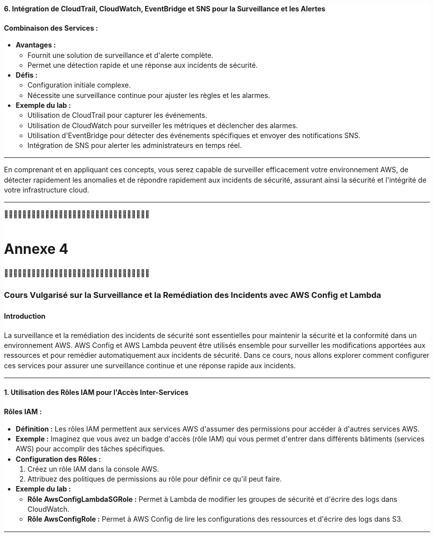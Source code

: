 
#### 6. Intégration de CloudTrail, CloudWatch, EventBridge et SNS pour la Surveillance et les Alertes

**Combinaison des Services :**

- **Avantages :**
  - Fournit une solution de surveillance et d'alerte complète.
  - Permet une détection rapide et une réponse aux incidents de sécurité.
- **Défis :**
  - Configuration initiale complexe.
  - Nécessite une surveillance continue pour ajuster les règles et les alarmes.
- **Exemple du lab :**
  - Utilisation de CloudTrail pour capturer les événements.
  - Utilisation de CloudWatch pour surveiller les métriques et déclencher des alarmes.
  - Utilisation d'EventBridge pour détecter des événements spécifiques et envoyer des notifications SNS.
  - Intégration de SNS pour alerter les administrateurs en temps réel.

---

En comprenant et en appliquant ces concepts, vous serez capable de surveiller efficacement votre environnement AWS, de détecter rapidement les anomalies et de répondre rapidement aux incidents de sécurité, assurant ainsi la sécurité et l'intégrité de votre infrastructure cloud.

---
🥇🥇🥇🥇🥇🥇🥇🥇🥇🥇🥇🥇🥇🥇🥇🥇🥇🥇🥇🥇🥇🥇🥇🥇🥇🥇🥇🥇🥇🥇🥇🥇
# Annexe 4
🥇🥇🥇🥇🥇🥇🥇🥇🥇🥇🥇🥇🥇🥇🥇🥇🥇🥇🥇🥇🥇🥇🥇🥇🥇🥇🥇🥇🥇🥇🥇🥇


### Cours Vulgarisé sur la Surveillance et la Remédiation des Incidents avec AWS Config et Lambda

#### Introduction

La surveillance et la remédiation des incidents de sécurité sont essentielles pour maintenir la sécurité et la conformité dans un environnement AWS. AWS Config et AWS Lambda peuvent être utilisés ensemble pour surveiller les modifications apportées aux ressources et pour remédier automatiquement aux incidents de sécurité. Dans ce cours, nous allons explorer comment configurer ces services pour assurer une surveillance continue et une réponse rapide aux incidents.

---

#### 1. Utilisation des Rôles IAM pour l'Accès Inter-Services

**Rôles IAM :**

- **Définition :** Les rôles IAM permettent aux services AWS d'assumer des permissions pour accéder à d'autres services AWS.
- **Exemple :** Imaginez que vous avez un badge d'accès (rôle IAM) qui vous permet d'entrer dans différents bâtiments (services AWS) pour accomplir des tâches spécifiques.
- **Configuration des Rôles :**
  1. Créez un rôle IAM dans la console AWS.
  2. Attribuez des politiques de permissions au rôle pour définir ce qu'il peut faire.
- **Exemple du lab :**
  - **Rôle AwsConfigLambdaSGRole :** Permet à Lambda de modifier les groupes de sécurité et d'écrire des logs dans CloudWatch.
  - **Rôle AwsConfigRole :** Permet à AWS Config de lire les configurations des ressources et d'écrire des logs dans S3.

---